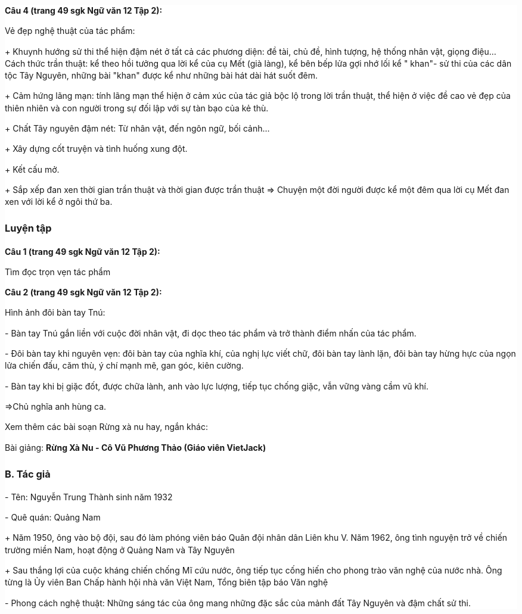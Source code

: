 **Câu 4 (trang 49 sgk Ngữ văn 12 Tập 2):**

Vẻ đẹp nghệ thuật của tác phẩm:

\+ Khuynh hướng sử thi thể hiện đậm nét ở tất cả các phương diện: đề tài, chủ đề, hình tượng, hệ thống nhân vật, giọng điệu… Cách thức trần thuật: kể theo hồi tưởng qua lời kể của cụ Mết (già làng), kể bên bếp lửa gợi nhớ lối kể " khan"- sử thi của các dân tộc Tây Nguyên, những bài "khan" được kể như những bài hát dài hát suốt đêm.

\+ Cảm hứng lãng mạn: tính lãng mạn thể hiện ở cảm xúc của tác giả bộc lộ trong lời trần thuật, thể hiện ở việc đề cao vẻ đẹp của thiên nhiên và con người trong sự đối lập với sự tàn bạo của kẻ thù.

\+ Chất Tây nguyên đậm nét: Từ nhân vật, đến ngôn ngữ, bối cảnh…

\+ Xây dựng cốt truyện và tình huống xung đột.

\+ Kết cấu mở.

\+ Sắp xếp đan xen thời gian trần thuật và thời gian được trần thuật ⇒ Chuyện một đời người được kể một đêm qua lời cụ Mết đan xen với lời kể ở ngôi thứ ba.

### Luyện tập

**Câu 1 (trang 49 sgk Ngữ văn 12 Tập 2):**

Tìm đọc trọn vẹn tác phẩm

**Câu 2 (trang 49 sgk Ngữ văn 12 Tập 2):**

Hình ảnh đôi bàn tay Tnú:

\- Bàn tay Tnú gắn liền với cuộc đời nhân vật, đi dọc theo tác phẩm và trở thành điểm nhấn của tác phẩm.

\- Đôi bàn tay khi nguyên vẹn: đôi bàn tay của nghĩa khí, của nghị lực viết chữ, đôi bàn tay lành lặn, đôi bàn tay hừng hực của ngọn lửa chiến đấu, căm thù, ý chí mạnh mẽ, gan góc, kiên cường.

\- Bàn tay khi bị giặc đốt, được chữa lành, anh vào lực lượng, tiếp tục chống giặc, vẫn vững vàng cầm vũ khí.

⇒Chủ nghĩa anh hùng ca.

Xem thêm các bài soạn Rừng xà nu hay, ngắn khác:

Bài giảng: **Rừng Xà Nu - Cô Vũ Phương Thảo (Giáo viên VietJack)**

### **B. Tác giả**

\- Tên: Nguyễn Trung Thành sinh năm 1932

\- Quê quán: Quảng Nam

\+ Năm 1950, ông vào bộ đội, sau đó làm phóng viên báo Quân đội nhân dân Liên khu V. Năm 1962, ông tình nguyện trở về chiến trường miền Nam, hoạt động ở Quảng Nam và Tây Nguyên

\+ Sau thắng lợi của cuộc kháng chiến chống Mĩ cứu nước, ông tiếp tục cống hiến cho phong trào văn nghệ của nước nhà. Ông từng là Ủy viên Ban Chấp hành hội nhà văn Việt Nam, Tổng biên tập báo Văn nghệ

\- Phong cách nghệ thuật: Những sáng tác của ông mang những đặc sắc của mảnh đất Tây Nguyên và đậm chất sử thi.
